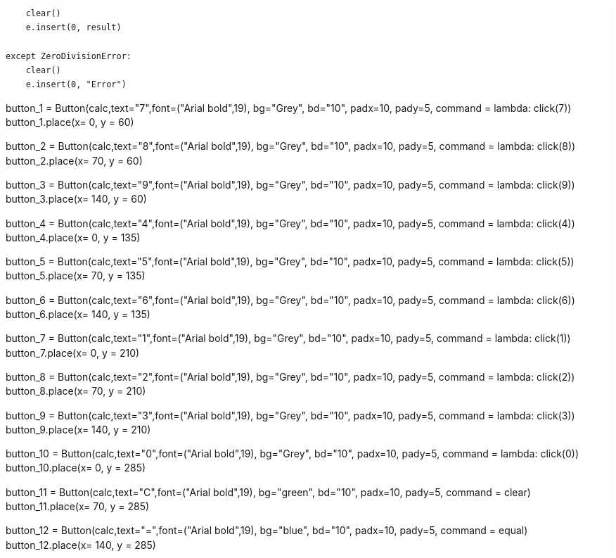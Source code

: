         clear()
        e.insert(0, result)

    except ZeroDivisionError:
        clear()
        e.insert(0, "Error")
        
        


button_1 = Button(calc,text="7",font=("Arial bold",19), bg="Grey", bd="10", padx=10, pady=5, command = lambda: click(7))
button_1.place(x= 0, y = 60)

button_2 = Button(calc,text="8",font=("Arial bold",19), bg="Grey", bd="10", padx=10, pady=5, command = lambda: click(8))
button_2.place(x= 70, y = 60)

button_3 = Button(calc,text="9",font=("Arial bold",19), bg="Grey", bd="10", padx=10, pady=5, command = lambda: click(9))
button_3.place(x= 140, y = 60)

button_4 = Button(calc,text="4",font=("Arial bold",19), bg="Grey", bd="10", padx=10, pady=5, command = lambda: click(4))
button_4.place(x= 0, y = 135)

button_5 = Button(calc,text="5",font=("Arial bold",19), bg="Grey", bd="10", padx=10, pady=5, command = lambda: click(5))
button_5.place(x= 70, y = 135)

button_6 = Button(calc,text="6",font=("Arial bold",19), bg="Grey", bd="10", padx=10, pady=5, command = lambda: click(6))
button_6.place(x= 140, y = 135)

button_7 = Button(calc,text="1",font=("Arial bold",19), bg="Grey", bd="10", padx=10, pady=5, command = lambda: click(1))
button_7.place(x= 0, y = 210)

button_8 = Button(calc,text="2",font=("Arial bold",19), bg="Grey", bd="10", padx=10, pady=5, command = lambda: click(2))
button_8.place(x= 70, y = 210)

button_9 = Button(calc,text="3",font=("Arial bold",19), bg="Grey", bd="10", padx=10, pady=5, command = lambda: click(3))
button_9.place(x= 140, y = 210)


button_10 = Button(calc,text="0",font=("Arial bold",19), bg="Grey", bd="10", padx=10, pady=5, command = lambda: click(0))
button_10.place(x= 0, y = 285)

button_11 = Button(calc,text="C",font=("Arial bold",19), bg="green", bd="10", padx=10, pady=5, command = clear)
button_11.place(x= 70, y = 285)

button_12 = Button(calc,text="=",font=("Arial bold",19), bg="blue", bd="10", padx=10, pady=5, command = equal)
button_12.place(x= 140, y = 285)
